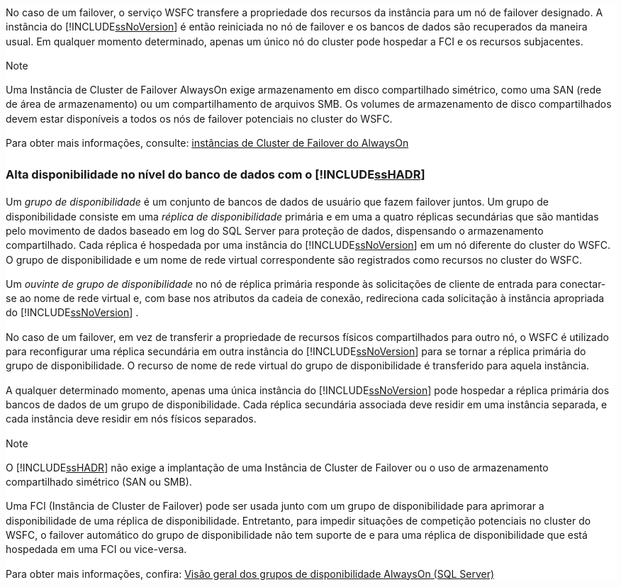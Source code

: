  No caso de um failover, o serviço WSFC transfere a propriedade dos recursos da instância para um nó de failover designado. A instância do [!INCLUDE[ssNoVersion](../../../includes/ssnoversion-md.md)] é então reiniciada no nó de failover e os bancos de dados são recuperados da maneira usual. Em qualquer momento determinado, apenas um único nó do cluster pode hospedar a FCI e os recursos subjacentes.  
  
> [!NOTE]  
>  Uma Instância de Cluster de Failover AlwaysOn exige armazenamento em disco compartilhado simétrico, como uma SAN (rede de área de armazenamento) ou um compartilhamento de arquivos SMB.  Os volumes de armazenamento de disco compartilhados devem estar disponíveis a todos os nós de failover potenciais no cluster do WSFC.  
  
 Para obter mais informações, consulte: [instâncias de Cluster de Failover do AlwaysOn](always-on-failover-cluster-instances-sql-server.md)  
  
### <a name="database-level-high-availability-with-includesshadrincludessshadr-mdmd"></a>Alta disponibilidade no nível do banco de dados com o [!INCLUDE[ssHADR](../../../includes/sshadr-md.md)]  
 Um *grupo de disponibilidade* é um conjunto de bancos de dados de usuário que fazem failover juntos. Um grupo de disponibilidade consiste em uma *réplica de disponibilidade* primária e em uma a quatro réplicas secundárias que são mantidas pelo movimento de dados baseado em log do SQL Server para proteção de dados, dispensando o armazenamento compartilhado. Cada réplica é hospedada por uma instância do [!INCLUDE[ssNoVersion](../../../includes/ssnoversion-md.md)] em um nó diferente do cluster do WSFC. O grupo de disponibilidade e um nome de rede virtual correspondente são registrados como recursos no cluster do WSFC.  
  
 Um *ouvinte de grupo de disponibilidade* no nó de réplica primária responde às solicitações de cliente de entrada para conectar-se ao nome de rede virtual e, com base nos atributos da cadeia de conexão, redireciona cada solicitação à instância apropriada do [!INCLUDE[ssNoVersion](../../../includes/ssnoversion-md.md)] .  
  
 No caso de um failover, em vez de transferir a propriedade de recursos físicos compartilhados para outro nó, o WSFC é utilizado para reconfigurar uma réplica secundária em outra instância do [!INCLUDE[ssNoVersion](../../../includes/ssnoversion-md.md)] para se tornar a réplica primária do grupo de disponibilidade. O recurso de nome de rede virtual do grupo de disponibilidade é transferido para aquela instância.  
  
 A qualquer determinado momento, apenas uma única instância do [!INCLUDE[ssNoVersion](../../../includes/ssnoversion-md.md)] pode hospedar a réplica primária dos bancos de dados de um grupo de disponibilidade. Cada réplica secundária associada deve residir em uma instância separada, e cada instância deve residir em nós físicos separados.  
  
> [!NOTE]  
>  O [!INCLUDE[ssHADR](../../../includes/sshadr-md.md)] não exige a implantação de uma Instância de Cluster de Failover ou o uso de armazenamento compartilhado simétrico (SAN ou SMB).  
>   
>  Uma FCI (Instância de Cluster de Failover) pode ser usada junto com um grupo de disponibilidade para aprimorar a disponibilidade de uma réplica de disponibilidade. Entretanto, para impedir situações de competição potenciais no cluster do WSFC, o failover automático do grupo de disponibilidade não tem suporte de e para uma réplica de disponibilidade que está hospedada em uma FCI ou vice-versa.  
  
 Para obter mais informações, confira: [Visão geral dos grupos de disponibilidade AlwaysOn &#40;SQL Server&#41;](../../../database-engine/availability-groups/windows/overview-of-always-on-availability-groups-sql-server.md)  
  